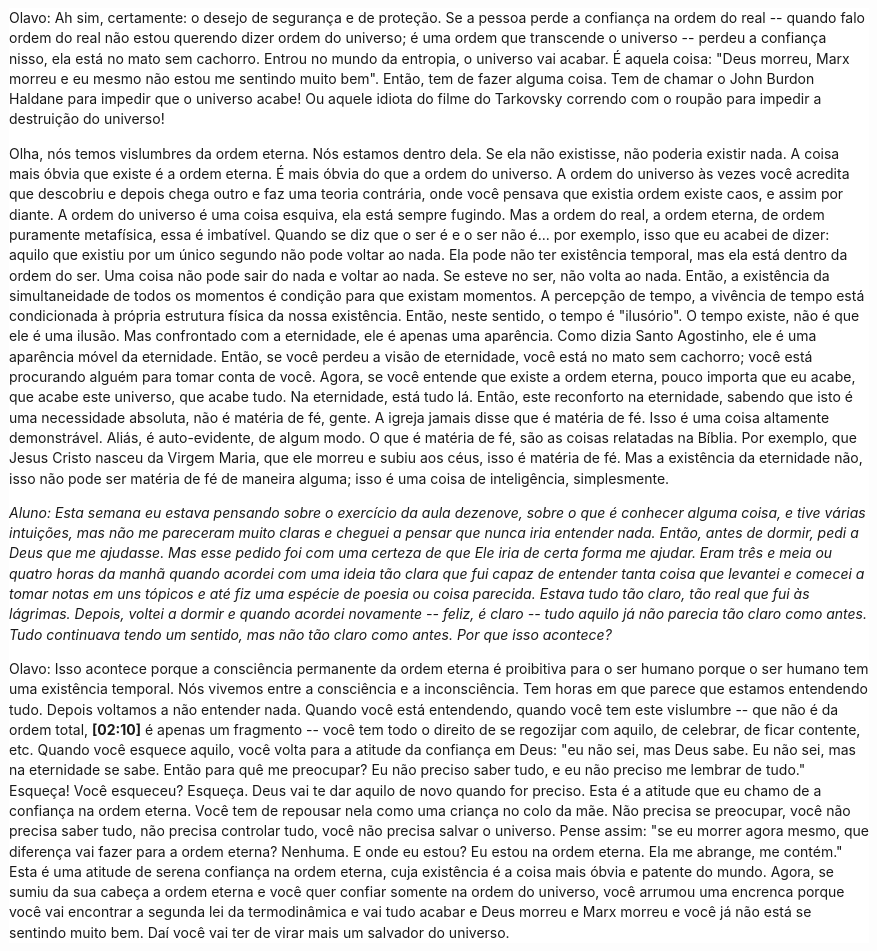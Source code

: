 Olavo: Ah sim, certamente: o desejo de segurança e de proteção. Se a pessoa perde a confiança na ordem do real -- quando falo ordem do real não estou querendo dizer ordem do universo; é uma ordem que transcende o universo -- perdeu a confiança nisso, ela está no mato sem cachorro. Entrou no mundo da entropia, o universo vai acabar. É aquela coisa: "Deus morreu, Marx morreu e eu mesmo não estou me sentindo muito bem". Então, tem de fazer alguma coisa. Tem de chamar o John Burdon Haldane para impedir que o universo acabe! Ou aquele idiota do filme do Tarkovsky correndo com o roupão para impedir a destruição do universo!

Olha, nós temos vislumbres da ordem eterna. Nós estamos dentro dela. Se ela não existisse, não poderia existir nada. A coisa mais óbvia que existe é a ordem eterna. É mais óbvia do que a ordem do universo. A ordem do universo às vezes você acredita que descobriu e depois chega outro e faz uma teoria contrária, onde você pensava que existia ordem existe caos, e assim por diante. A ordem do universo é uma coisa esquiva, ela está sempre fugindo. Mas a ordem do real, a ordem eterna, de ordem puramente metafísica, essa é imbatível. Quando se diz que o ser é e o ser não é\... por exemplo, isso que eu acabei de dizer: aquilo que existiu por um único segundo não pode voltar ao nada. Ela pode não ter existência temporal, mas ela está dentro da ordem do ser. Uma coisa não pode sair do nada e voltar ao nada. Se esteve no ser, não volta ao nada. Então, a existência da simultaneidade de todos os momentos é condição para que existam momentos. A percepção de tempo, a vivência de tempo está condicionada à própria estrutura física da nossa existência. Então, neste sentido, o tempo é "ilusório". O tempo existe, não é que ele é uma ilusão. Mas confrontado com a eternidade, ele é apenas uma aparência. Como dizia Santo Agostinho, ele é uma aparência móvel da eternidade. Então, se você perdeu a visão de eternidade, você está no mato sem cachorro; você está procurando alguém para tomar conta de você. Agora, se você entende que existe a ordem eterna, pouco importa que eu acabe, que acabe este universo, que acabe tudo. Na eternidade, está tudo lá. Então, este reconforto na eternidade, sabendo que isto é uma necessidade absoluta, não é matéria de fé, gente. A igreja jamais disse que é matéria de fé. Isso é uma coisa altamente demonstrável. Aliás, é auto-evidente, de algum modo. O que é matéria de fé, são as coisas relatadas na Bíblia. Por exemplo, que Jesus Cristo nasceu da Virgem Maria, que ele morreu e subiu aos céus, isso é matéria de fé. Mas a existência da eternidade não, isso não pode ser matéria de fé de maneira alguma; isso é uma coisa de inteligência, simplesmente.

*Aluno: Esta semana eu estava pensando sobre o exercício da aula dezenove, sobre o que é conhecer alguma coisa, e tive várias intuições, mas não me pareceram muito claras e cheguei a pensar que nunca iria entender nada. Então, antes de dormir, pedi a Deus que me ajudasse. Mas esse pedido foi com uma certeza de que Ele iria de certa forma me ajudar. Eram três e meia ou quatro horas da manhã quando acordei com uma ideia tão clara que fui capaz de entender tanta coisa que levantei e comecei a tomar notas em uns tópicos e até fiz uma espécie de poesia ou coisa parecida. Estava tudo tão claro, tão real que fui às lágrimas. Depois, voltei a dormir e quando acordei novamente -- feliz, é claro -- tudo aquilo já não parecia tão claro como antes. Tudo continuava tendo um sentido, mas não tão claro como antes. Por que isso acontece?*

Olavo: Isso acontece porque a consciência permanente da ordem eterna é proibitiva para o ser humano porque o ser humano tem uma existência temporal. Nós vivemos entre a consciência e a inconsciência. Tem horas em que parece que estamos entendendo tudo. Depois voltamos a não entender nada. Quando você está entendendo, quando você tem este vislumbre -- que não é da ordem total, **\[02:10\]** é apenas um fragmento -- você tem todo o direito de se regozijar com aquilo, de celebrar, de ficar contente, etc. Quando você esquece aquilo, você volta para a atitude da confiança em Deus: "eu não sei, mas Deus sabe. Eu não sei, mas na eternidade se sabe. Então para quê me preocupar? Eu não preciso saber tudo, e eu não preciso me lembrar de tudo." Esqueça! Você esqueceu? Esqueça. Deus vai te dar aquilo de novo quando for preciso. Esta é a atitude que eu chamo de a confiança na ordem eterna. Você tem de repousar nela como uma criança no colo da mãe. Não precisa se preocupar, você não precisa saber tudo, não precisa controlar tudo, você não precisa salvar o universo. Pense assim: "se eu morrer agora mesmo, que diferença vai fazer para a ordem eterna? Nenhuma. E onde eu estou? Eu estou na ordem eterna. Ela me abrange, me contém." Esta é uma atitude de serena confiança na ordem eterna, cuja existência é a coisa mais óbvia e patente do mundo. Agora, se sumiu da sua cabeça a ordem eterna e você quer confiar somente na ordem do universo, você arrumou uma encrenca porque você vai encontrar a segunda lei da termodinâmica e vai tudo acabar e Deus morreu e Marx morreu e você já não está se sentindo muito bem. Daí você vai ter de virar mais um salvador do universo.

